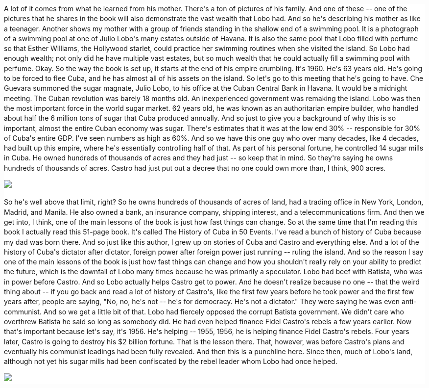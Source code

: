 A lot of it comes from what he learned from his mother. There's a ton of pictures of his family. And one of these -- one of the pictures that he shares in the book will also demonstrate the vast wealth that Lobo had. And so he's describing his mother as like a teenager. Another shows my mother with a group of friends standing in the shallow end of a swimming pool. It is a photograph of a swimming pool at one of Julio Lobo's many estates outside of Havana. It is also the same pool that Lobo filled with perfume so that Esther Williams, the Hollywood starlet, could practice her swimming routines when she visited the island. So Lobo had enough wealth; not only did he have multiple vast estates, but so much wealth that he could actually fill a swimming pool with perfume. Okay. So the way the book is set up, it starts at the end of his empire crumbling. It's 1960. He's 63 years old. He's going to be forced to flee Cuba, and he has almost all of his assets on the island. So let's go to this meeting that he's going to have. Che Guevara summoned the sugar magnate, Julio Lobo, to his office at the Cuban Central Bank in Havana. It would be a midnight meeting. The Cuban revolution was barely 18 months old. An inexperienced government was remaking the island. Lobo was then the most important force in the world sugar market. 62 years old, he was known as an authoritarian empire builder, who handled about half the 6 million tons of sugar that Cuba produced annually. And so just to give you a background of why this is so important, almost the entire Cuban economy was sugar. There's estimates that it was at the low end 30% -- responsible for 30% of Cuba's entire GDP. I've seen numbers as high as 60%. And so we have this one guy who over many decades, like 4 decades, had built up this empire, where he's essentially controlling half of that. As part of his personal fortune, he controlled 14 sugar mills in Cuba. He owned hundreds of thousands of acres and they had just -- so keep that in mind. So they're saying he owns hundreds of thousands of acres. Castro had just put out a decree that no one could own more than, I think, 900 acres.

![](https://www.foundersnotes.com/static/images/new_icons/chevron-down-alt-thin.svg)

So he's well above that limit, right? So he owns hundreds of thousands of acres of land, had a trading office in New York, London, Madrid, and Manila. He also owned a bank, an insurance company, shipping interest, and a telecommunications firm. And then we get into, I think, one of the main lessons of the book is just how fast things can change. So at the same time that I'm reading this book I actually read this 51-page book. It's called The History of Cuba in 50 Events. I've read a bunch of history of Cuba because my dad was born there. And so just like this author, I grew up on stories of Cuba and Castro and everything else. And a lot of the history of Cuba's dictator after dictator, foreign power after foreign power just running -- ruling the island. And so the reason I say one of the main lessons of the book is just how fast things can change and how you shouldn't really rely on your ability to predict the future, which is the downfall of Lobo many times because he was primarily a speculator. Lobo had beef with Batista, who was in power before Castro. And so Lobo actually helps Castro get to power. And he doesn't realize because no one -- that the weird thing about -- if you go back and read a lot of history of Castro's, like the first few years before he took power and the first few years after, people are saying, "No, no, he's not -- he's for democracy. He's not a dictator." They were saying he was even anti-communist. And so we get a little bit of that. Lobo had fiercely opposed the corrupt Batista government. We didn't care who overthrew Batista he said so long as somebody did. He had even helped finance Fidel Castro's rebels a few years earlier. Now that's important because let's say, it's 1956. He's helping -- 1955, 1956, he is helping finance Fidel Castro's rebels. Four years later, Castro is going to destroy his $2 billion fortune. That is the lesson there. That, however, was before Castro's plans and eventually his communist leadings had been fully revealed. And then this is a punchline here. Since then, much of Lobo's land, although not yet his sugar mills had been confiscated by the rebel leader whom Lobo had once helped.

![](https://www.foundersnotes.com/static/images/new_icons/chevron-down-alt-thin.svg)

